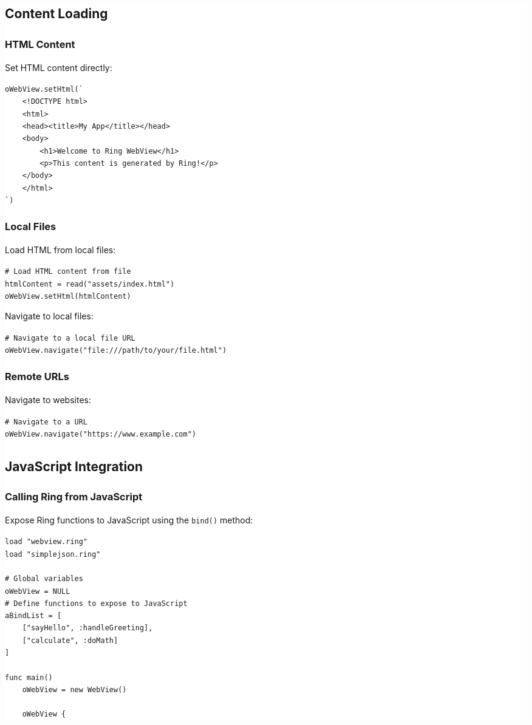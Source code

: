 ## Content Loading

### HTML Content

Set HTML content directly:

```ring
oWebView.setHtml(`
    <!DOCTYPE html>
    <html>
    <head><title>My App</title></head>
    <body>
        <h1>Welcome to Ring WebView</h1>
        <p>This content is generated by Ring!</p>
    </body>
    </html>
`)
```

### Local Files

Load HTML from local files:

```ring
# Load HTML content from file
htmlContent = read("assets/index.html")
oWebView.setHtml(htmlContent)
```

Navigate to local files:

```ring
# Navigate to a local file URL
oWebView.navigate("file:///path/to/your/file.html")
```

### Remote URLs

Navigate to websites:

```ring
# Navigate to a URL
oWebView.navigate("https://www.example.com")
```

## JavaScript Integration

### Calling Ring from JavaScript

Expose Ring functions to JavaScript using the `bind()` method:

```ring
load "webview.ring"
load "simplejson.ring"

# Global variables
oWebView = NULL
# Define functions to expose to JavaScript
aBindList = [
    ["sayHello", :handleGreeting],
    ["calculate", :doMath]
]

func main()
    oWebView = new WebView()
    
    oWebView {
```